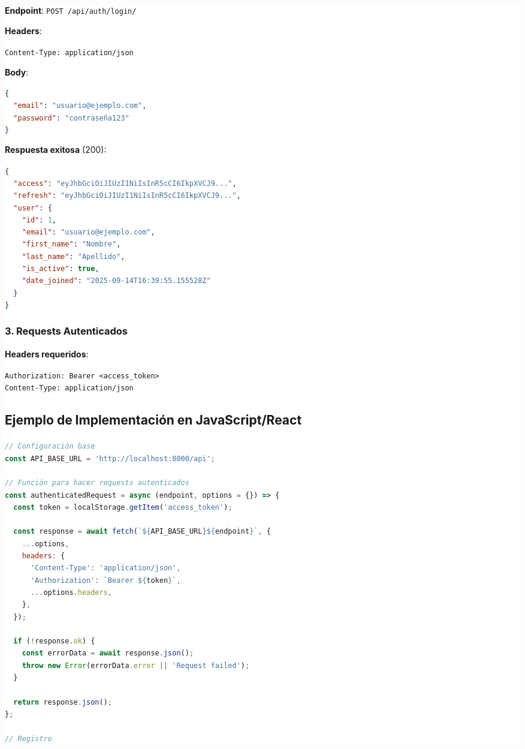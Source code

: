 **Endpoint**: `POST /api/auth/login/`

**Headers**:
```
Content-Type: application/json
```

**Body**:
```json
{
  "email": "usuario@ejemplo.com",
  "password": "contraseña123"
}
```

**Respuesta exitosa** (200):
```json
{
  "access": "eyJhbGciOiJIUzI1NiIsInR5cCI6IkpXVCJ9...",
  "refresh": "eyJhbGciOiJIUzI1NiIsInR5cCI6IkpXVCJ9...",
  "user": {
    "id": 1,
    "email": "usuario@ejemplo.com",
    "first_name": "Nombre",
    "last_name": "Apellido",
    "is_active": true,
    "date_joined": "2025-09-14T16:39:55.155528Z"
  }
}
```

### 3. Requests Autenticados

**Headers requeridos**:
```
Authorization: Bearer <access_token>
Content-Type: application/json
```

## Ejemplo de Implementación en JavaScript/React

```javascript
// Configuración base
const API_BASE_URL = 'http://localhost:8000/api';

// Función para hacer requests autenticados
const authenticatedRequest = async (endpoint, options = {}) => {
  const token = localStorage.getItem('access_token');
  
  const response = await fetch(`${API_BASE_URL}${endpoint}`, {
    ...options,
    headers: {
      'Content-Type': 'application/json',
      'Authorization': `Bearer ${token}`,
      ...options.headers,
    },
  });
  
  if (!response.ok) {
    const errorData = await response.json();
    throw new Error(errorData.error || 'Request failed');
  }
  
  return response.json();
};

// Registro
```